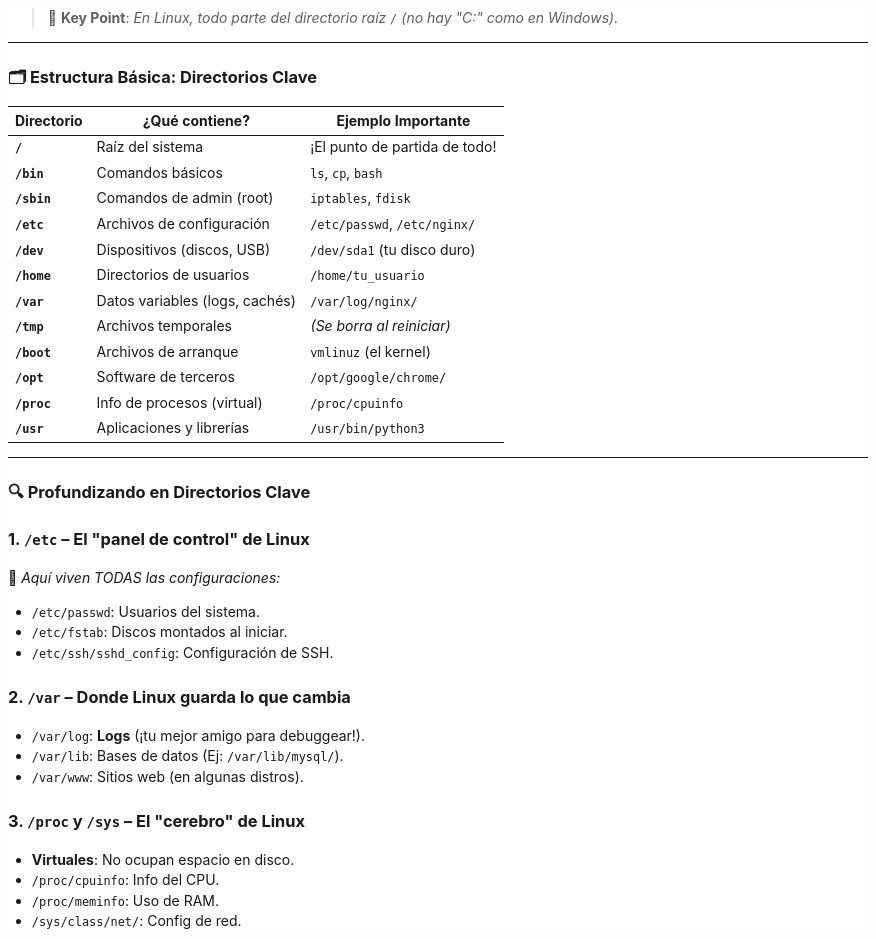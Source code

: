 
> 📌 **Key Point**: *En Linux, todo parte del directorio raíz `/` (no hay "C:\" como en Windows).*  

---

### 🗂️ **Estructura Básica: Directorios Clave**  

| Directorio  | ¿Qué contiene? | Ejemplo Importante |  
|-------------|----------------|---------------------|  
| **`/`**       | Raíz del sistema | ¡El punto de partida de todo! |  
| **`/bin`**    | Comandos básicos | `ls`, `cp`, `bash` |  
| **`/sbin`**   | Comandos de admin (root) | `iptables`, `fdisk` |  
| **`/etc`**    | Archivos de configuración | `/etc/passwd`, `/etc/nginx/` |  
| **`/dev`**    | Dispositivos (discos, USB) | `/dev/sda1` (tu disco duro) |  
| **`/home`**   | Directorios de usuarios | `/home/tu_usuario` |  
| **`/var`**    | Datos variables (logs, cachés) | `/var/log/nginx/` |  
| **`/tmp`**    | Archivos temporales | *(Se borra al reiniciar)* |  
| **`/boot`**   | Archivos de arranque | `vmlinuz` (el kernel) |  
| **`/opt`**    | Software de terceros | `/opt/google/chrome/` |  
| **`/proc`**   | Info de procesos (virtual) | `/proc/cpuinfo` |  
| **`/usr`**    | Aplicaciones y librerías | `/usr/bin/python3` |  

---

### 🔍 **Profundizando en Directorios Clave**  

### 1. **`/etc` – El "panel de control" de Linux**  
📌 *Aquí viven TODAS las configuraciones:*  
- `/etc/passwd`: Usuarios del sistema.  
- `/etc/fstab`: Discos montados al iniciar.  
- `/etc/ssh/sshd_config`: Configuración de SSH.  

### 2. **`/var` – Donde Linux guarda lo que cambia**  
- `/var/log`: **Logs** (¡tu mejor amigo para debuggear!).  
- `/var/lib`: Bases de datos (Ej: `/var/lib/mysql/`).  
- `/var/www`: Sitios web (en algunas distros).  

### 3. **`/proc` y `/sys` – El "cerebro" de Linux**  
- **Virtuales**: No ocupan espacio en disco.  
- `/proc/cpuinfo`: Info del CPU.  
- `/proc/meminfo`: Uso de RAM.  
- `/sys/class/net/`: Config de red.  
